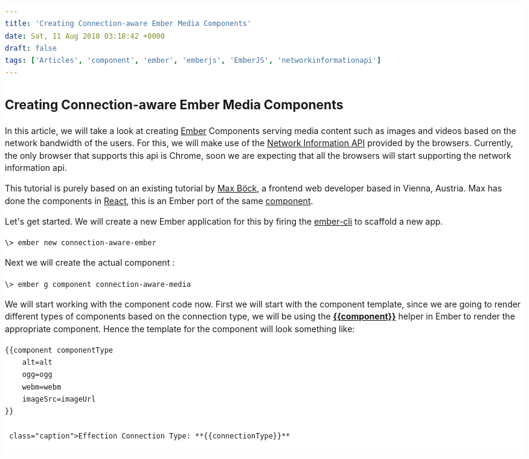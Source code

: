 ```yaml
---
title: 'Creating Connection-aware Ember Media Components'
date: Sat, 11 Aug 2018 03:18:42 +0000
draft: false
tags: ['Articles', 'component', 'ember', 'emberjs', 'EmberJS', 'networkinformationapi']
---
```


Creating Connection-aware Ember Media Components
------------------------------------------------

In this article, we will take a look at creating [Ember](https://emberjs.com) Components serving media content such as images and videos based on the network bandwidth of the users. For this, we will make use of the [Network Information API](https://wicg.github.io/netinfo/) provided by the browsers. Currently, the only browser that supports this api is Chrome, soon we are expecting that all the browsers will start supporting the network information api.

This tutorial is purely based on an existing tutorial by [Max Böck](https://mxb.at/about/), a frontend web developer based in Vienna, Austria. Max has done the components in [React](https://reactjs.org/), this is an Ember port of the same [component](https://mxb.at/blog/connection-aware-components/).

Let's get started. We will create a new Ember application for this by firing the [ember-cli](https://ember-cli.com/) to scaffold a new app.

```
\> ember new connection-aware-ember

```

Next we will create the actual component :

```
\> ember g component connection-aware-media

```

We will start working with the component code now. First we will start with the component template, since we are going to render different types of components based on the connection type, we will be using the **[{{component}}](https://www.emberjs.com/api/ember/release/classes/Ember.Templates.helpers/methods/component?anchor=component)** helper in Ember to render the appropriate component. Hence the template for the component will look something like:

```
{{component componentType 
    alt=alt 
    ogg=ogg 
    webm=webm 
    imageSrc=imageUrl
}}

 class="caption">Effection Connection Type: **{{connectionType}}**


```
